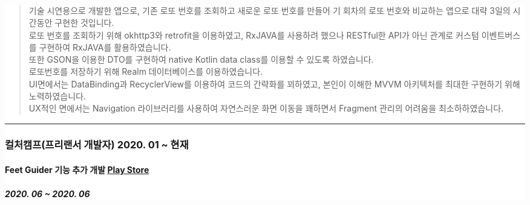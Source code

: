 > 기술 시연용으로 개발한 앱으로, 기존 로또 번호를 조회하고 새로운 로또 번호를 만들어 기 회차의 로또 번호와 비교하는 앱으로 대략 3일의 시간동안 구현한 것입니다.  
로또 번호를 조회하기 위해 okhttp3와 retrofit을 이용하였고, RxJAVA를 사용하려 했으나 RESTful한 API가 아닌 관계로 커스텀 이벤트버스를 구현하여 RxJAVA를 활용하였습니다.  
또한 GSON을 이용한 DTO를 구현하여 native Kotlin data class를 이용할 수 있도록 하였습니다.  
로또번호를 저장하기 위해 Realm 데이터베이스를 이용하였습니다.  
UI면에서는 DataBinding과 RecyclerView를 이용하여 코드의 간략화를 꾀하였고, 본인이 이해한 MVVM 아키텍처를 최대한 구현하기 위해 노력하였습니다.  
UX적인 면에서는 Navigation 라이브러리를 사용하여 자연스러운 화면 이동을 꽤하면서 Fragment 관리의 어려움을 최소하하였습니다.

---

### 컬처캠프(프리랜서 개발자) 2020. 01 ~ 현재  
#### Feet Guider 기능 추가 개발 [Play Store](https://play.google.com/store/apps/details?id=com.feetguider)
##### 2020. 06 ~ 2020. 06